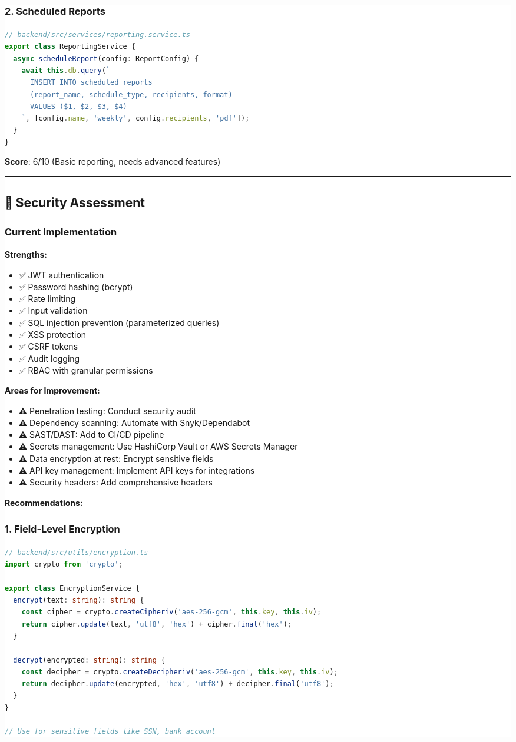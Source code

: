 ### 2. Scheduled Reports
```typescript
// backend/src/services/reporting.service.ts
export class ReportingService {
  async scheduleReport(config: ReportConfig) {
    await this.db.query(`
      INSERT INTO scheduled_reports 
      (report_name, schedule_type, recipients, format)
      VALUES ($1, $2, $3, $4)
    `, [config.name, 'weekly', config.recipients, 'pdf']);
  }
}
```

**Score**: 6/10 (Basic reporting, needs advanced features)

---

## 🔐 Security Assessment

### Current Implementation

**Strengths:**
- ✅ JWT authentication
- ✅ Password hashing (bcrypt)
- ✅ Rate limiting
- ✅ Input validation
- ✅ SQL injection prevention (parameterized queries)
- ✅ XSS protection
- ✅ CSRF tokens
- ✅ Audit logging
- ✅ RBAC with granular permissions

**Areas for Improvement:**
- ⚠️ Penetration testing: Conduct security audit
- ⚠️ Dependency scanning: Automate with Snyk/Dependabot
- ⚠️ SAST/DAST: Add to CI/CD pipeline
- ⚠️ Secrets management: Use HashiCorp Vault or AWS Secrets Manager
- ⚠️ Data encryption at rest: Encrypt sensitive fields
- ⚠️ API key management: Implement API keys for integrations
- ⚠️ Security headers: Add comprehensive headers

**Recommendations:**

### 1. Field-Level Encryption
```typescript
// backend/src/utils/encryption.ts
import crypto from 'crypto';

export class EncryptionService {
  encrypt(text: string): string {
    const cipher = crypto.createCipheriv('aes-256-gcm', this.key, this.iv);
    return cipher.update(text, 'utf8', 'hex') + cipher.final('hex');
  }
  
  decrypt(encrypted: string): string {
    const decipher = crypto.createDecipheriv('aes-256-gcm', this.key, this.iv);
    return decipher.update(encrypted, 'hex', 'utf8') + decipher.final('utf8');
  }
}

// Use for sensitive fields like SSN, bank account
```

